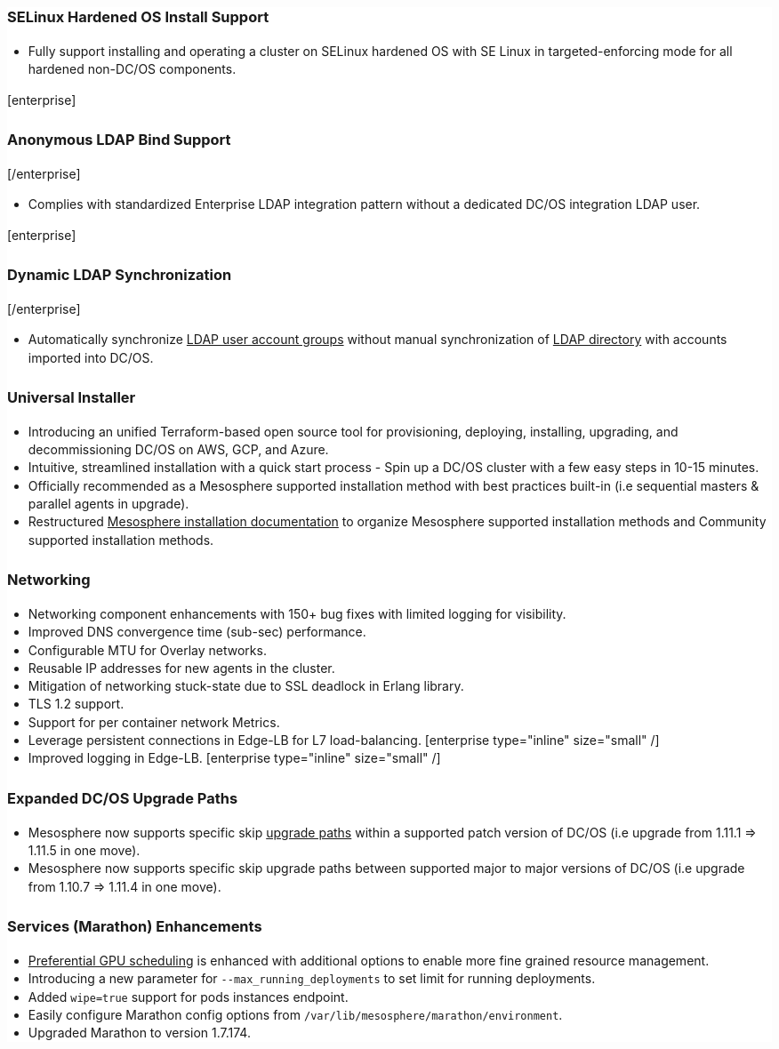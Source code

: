 ### SELinux Hardened OS Install Support
- Fully support installing and operating a cluster on SELinux hardened OS with SE Linux in targeted-enforcing mode for all hardened non-DC/OS components.

[enterprise]
### Anonymous LDAP Bind Support
[/enterprise]
- Complies with standardized Enterprise LDAP integration pattern without a dedicated DC/OS integration LDAP user.

[enterprise]
### Dynamic LDAP Synchronization
[/enterprise]
- Automatically synchronize [LDAP user account groups](https://docs.mesosphere.com/1.12/security/ent/users-groups/) without manual synchronization of [LDAP directory](https://docs.mesosphere.com/1.12/security/ent/ldap/) with accounts imported into DC/OS.

### Universal Installer 
- Introducing an unified Terraform-based open source tool for provisioning, deploying, installing, upgrading, and decommissioning DC/OS on AWS, GCP, and Azure.
- Intuitive, streamlined installation with a quick start process - Spin up a DC/OS cluster with a few easy steps in 10-15 minutes. 
- Officially recommended as a Mesosphere supported installation method with best practices built-in (i.e sequential masters & parallel agents in upgrade).
- Restructured [Mesosphere installation documentation](https://docs.mesosphere.com/1.12/installing/evaluation/) to organize Mesosphere supported installation methods and Community supported installation methods.

### Networking
- Networking component enhancements with 150+ bug fixes with limited logging for visibility.
- Improved DNS convergence time (sub-sec) performance.
- Configurable MTU for Overlay networks.
- Reusable IP addresses for new agents in the cluster.
- Mitigation of networking stuck-state due to SSL deadlock in Erlang library.
- TLS 1.2 support.
- Support for per container network Metrics.
- Leverage persistent connections in Edge-LB for L7 load-balancing. [enterprise type="inline" size="small" /]
- Improved logging in Edge-LB. [enterprise type="inline" size="small" /]

### Expanded DC/OS Upgrade Paths 
- Mesosphere now supports specific skip [upgrade paths](https://docs.mesosphere.com/1.12/installing/production/upgrading/#supported-upgrade-paths) within a supported patch version of DC/OS (i.e upgrade from 1.11.1 => 1.11.5 in one move).
- Mesosphere now supports specific skip upgrade paths between supported major to major versions of DC/OS (i.e upgrade from 1.10.7 => 1.11.4 in one move).

### Services (Marathon) Enhancements
- [Preferential GPU scheduling](http://mesosphere.github.io/marathon/docs/preferential-gpu-scheduling.html) is enhanced with additional options to enable more fine grained resource management.
- Introducing a new parameter for  `--max_running_deployments` to set limit for running deployments.
- Added `wipe=true` support for pods instances endpoint.
- Easily configure Marathon config options from `/var/lib/mesosphere/marathon/environment`.
- Upgraded Marathon to version 1.7.174.
